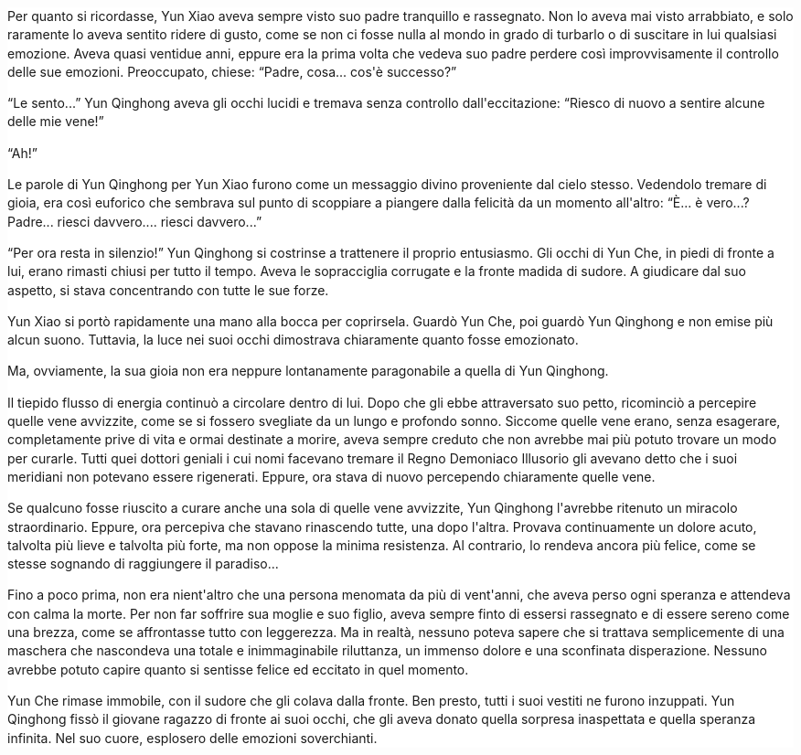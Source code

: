 
Per quanto si ricordasse, Yun Xiao aveva sempre visto suo padre tranquillo e rassegnato. Non lo aveva mai visto arrabbiato, e solo raramente lo aveva sentito ridere di gusto, come se non ci fosse nulla al mondo in grado di turbarlo o di suscitare in lui qualsiasi emozione. Aveva quasi ventidue anni, eppure era la prima volta che vedeva suo padre perdere così improvvisamente il controllo delle sue emozioni. Preoccupato, chiese: “Padre, cosa... cos'è successo?”


“Le sento...” Yun Qinghong aveva gli occhi lucidi e tremava senza controllo dall'eccitazione: “Riesco di nuovo a sentire alcune delle mie vene!”


“Ah!”


Le parole di Yun Qinghong per Yun Xiao furono come un messaggio divino proveniente dal cielo stesso. Vedendolo tremare di gioia, era così euforico che sembrava sul punto di scoppiare a piangere dalla felicità da un momento all'altro: “È... è vero...? Padre... riesci davvero.... riesci davvero...”


“Per ora resta in silenzio!” Yun Qinghong si costrinse a trattenere il proprio entusiasmo. Gli occhi di Yun Che, in piedi di fronte a lui, erano rimasti chiusi per tutto il tempo. Aveva le sopracciglia corrugate e la fronte madida di sudore. A giudicare dal suo aspetto, si stava concentrando con tutte le sue forze.


Yun Xiao si portò rapidamente una mano alla bocca per coprirsela. Guardò Yun Che, poi guardò Yun Qinghong e non emise più alcun suono. Tuttavia, la luce nei suoi occhi dimostrava chiaramente quanto fosse emozionato.


Ma, ovviamente, la sua gioia non era neppure lontanamente paragonabile a quella di Yun Qinghong.


Il tiepido flusso di energia continuò a circolare dentro di lui. Dopo che gli ebbe attraversato suo petto, ricominciò a percepire quelle vene avvizzite, come se si fossero svegliate da un lungo e profondo sonno. Siccome quelle vene erano, senza esagerare, completamente prive di vita e ormai destinate a morire, aveva sempre creduto che non avrebbe mai più potuto trovare un modo per curarle. Tutti quei dottori geniali i cui nomi facevano tremare il Regno Demoniaco Illusorio gli avevano detto che i suoi meridiani non potevano essere rigenerati. Eppure, ora stava di nuovo percependo chiaramente quelle vene.


Se qualcuno fosse riuscito a curare anche una sola di quelle vene avvizzite, Yun Qinghong l'avrebbe ritenuto un miracolo straordinario. Eppure, ora percepiva che stavano rinascendo tutte, una dopo l'altra. Provava continuamente un dolore acuto, talvolta più lieve e talvolta più forte, ma non oppose la minima resistenza. Al contrario, lo rendeva ancora più felice, come se stesse sognando di raggiungere il paradiso...


Fino a poco prima, non era nient'altro che una persona menomata da più di vent'anni, che aveva perso ogni speranza e attendeva con calma la morte. Per non far soffrire sua moglie e suo figlio, aveva sempre finto di essersi rassegnato e di essere sereno come una brezza, come se affrontasse tutto con leggerezza. Ma in realtà, nessuno poteva sapere che si trattava semplicemente di una maschera che nascondeva una totale e inimmaginabile riluttanza, un immenso dolore e una sconfinata disperazione. Nessuno avrebbe potuto capire quanto si sentisse felice ed eccitato in quel momento.


Yun Che rimase immobile, con il sudore che gli colava dalla fronte. Ben presto, tutti i suoi vestiti ne furono inzuppati. Yun Qinghong fissò il giovane ragazzo di fronte ai suoi occhi, che gli aveva donato quella sorpresa inaspettata e quella speranza infinita. Nel suo cuore, esplosero delle emozioni soverchianti.
